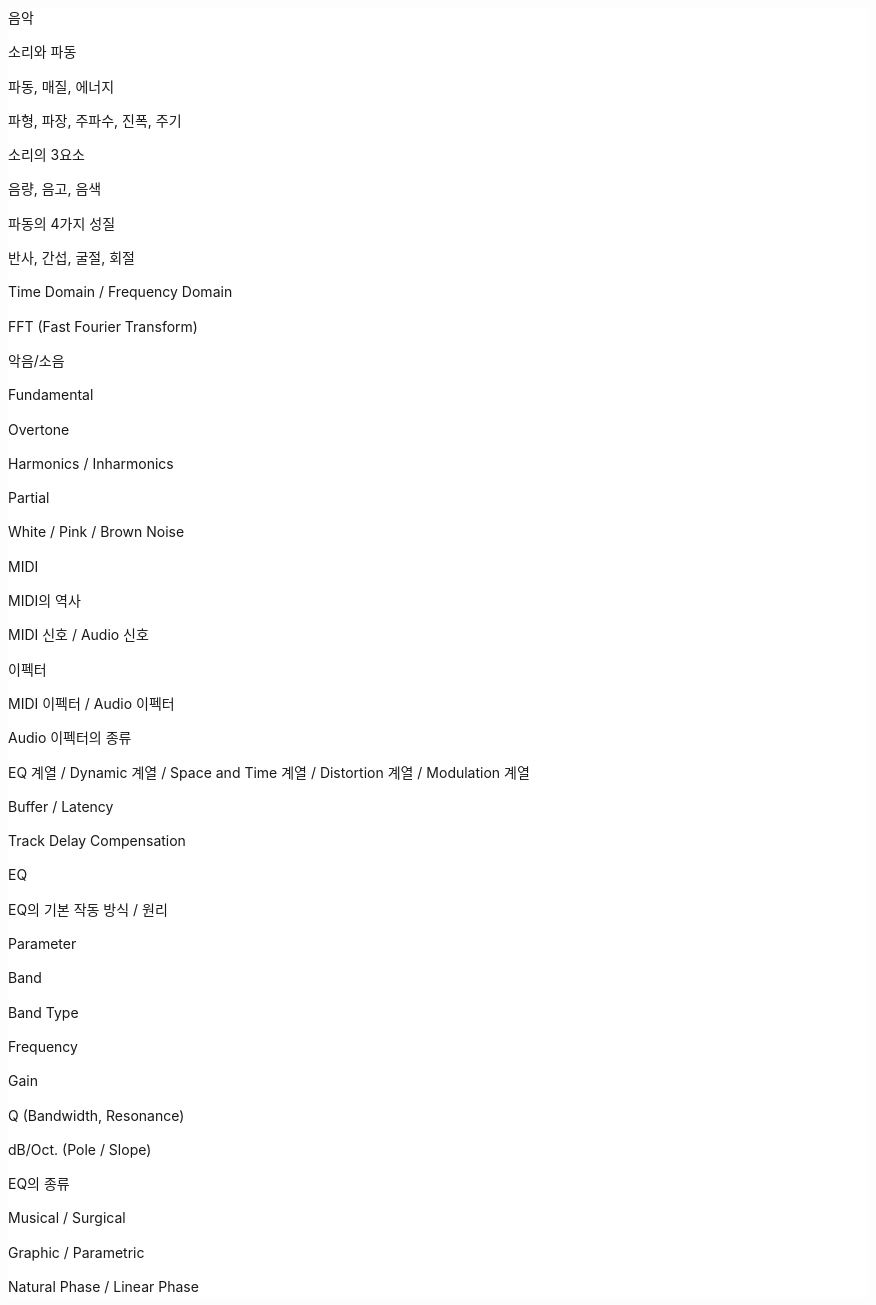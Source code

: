 
음악

소리와 파동

파동, 매질, 에너지

파형, 파장, 주파수, 진폭, 주기

소리의 3요소

음량, 음고, 음색

파동의 4가지 성질

반사, 간섭, 굴절, 회절

Time Domain / Frequency Domain

FFT (Fast Fourier Transform)

악음/소음

Fundamental

Overtone

Harmonics / Inharmonics

Partial

White / Pink / Brown Noise

MIDI

MIDI의 역사

MIDI 신호 / Audio 신호

이펙터

MIDI 이펙터 / Audio 이펙터

Audio 이펙터의 종류

EQ 계열 / Dynamic 계열 / Space and Time 계열 / Distortion 계열 / Modulation 계열

Buffer / Latency

Track Delay Compensation

EQ

EQ의 기본 작동 방식 / 원리

Parameter

Band

Band Type

Frequency

Gain

Q (Bandwidth, Resonance)

dB/Oct. (Pole / Slope)

EQ의 종류

Musical / Surgical

Graphic / Parametric

Natural Phase / Linear Phase

